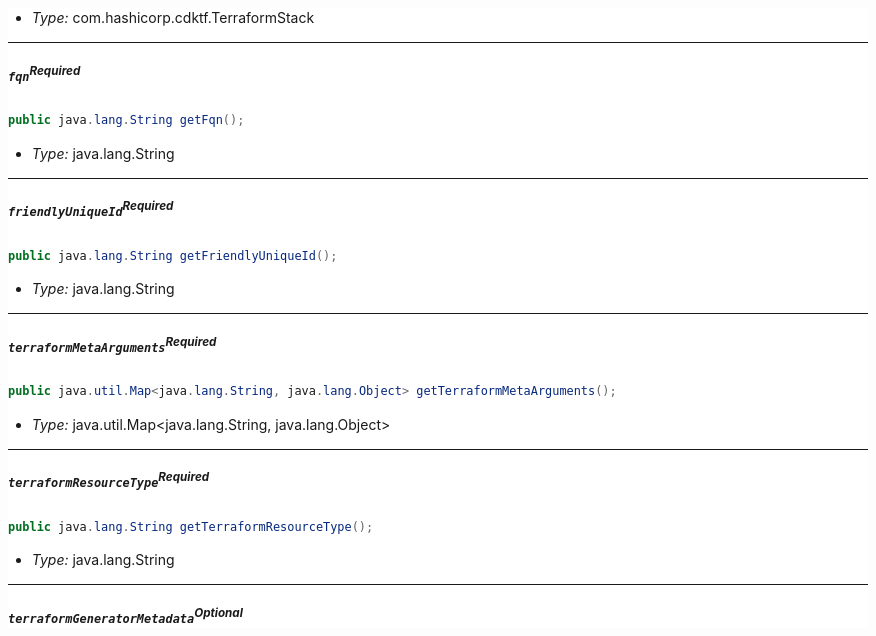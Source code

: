 - *Type:* com.hashicorp.cdktf.TerraformStack

---

##### `fqn`<sup>Required</sup> <a name="fqn" id="@cdktf/provider-cloudflare.dataCloudflareAccountDnsSettingsInternalViews.DataCloudflareAccountDnsSettingsInternalViews.property.fqn"></a>

```java
public java.lang.String getFqn();
```

- *Type:* java.lang.String

---

##### `friendlyUniqueId`<sup>Required</sup> <a name="friendlyUniqueId" id="@cdktf/provider-cloudflare.dataCloudflareAccountDnsSettingsInternalViews.DataCloudflareAccountDnsSettingsInternalViews.property.friendlyUniqueId"></a>

```java
public java.lang.String getFriendlyUniqueId();
```

- *Type:* java.lang.String

---

##### `terraformMetaArguments`<sup>Required</sup> <a name="terraformMetaArguments" id="@cdktf/provider-cloudflare.dataCloudflareAccountDnsSettingsInternalViews.DataCloudflareAccountDnsSettingsInternalViews.property.terraformMetaArguments"></a>

```java
public java.util.Map<java.lang.String, java.lang.Object> getTerraformMetaArguments();
```

- *Type:* java.util.Map<java.lang.String, java.lang.Object>

---

##### `terraformResourceType`<sup>Required</sup> <a name="terraformResourceType" id="@cdktf/provider-cloudflare.dataCloudflareAccountDnsSettingsInternalViews.DataCloudflareAccountDnsSettingsInternalViews.property.terraformResourceType"></a>

```java
public java.lang.String getTerraformResourceType();
```

- *Type:* java.lang.String

---

##### `terraformGeneratorMetadata`<sup>Optional</sup> <a name="terraformGeneratorMetadata" id="@cdktf/provider-cloudflare.dataCloudflareAccountDnsSettingsInternalViews.DataCloudflareAccountDnsSettingsInternalViews.property.terraformGeneratorMetadata"></a>
